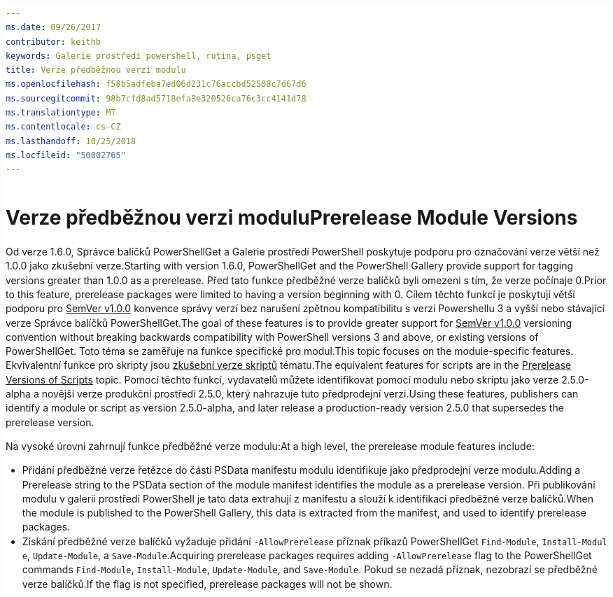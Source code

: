 ```yaml
---
ms.date: 09/26/2017
contributor: keithb
keywords: Galerie prostředí powershell, rutina, psget
title: Verze předběžnou verzi modulu
ms.openlocfilehash: f58b5adfeba7ed06d231c76accbd52508c7d67d6
ms.sourcegitcommit: 98b7cfd8ad5718efa8e320526ca76c3cc4141d78
ms.translationtype: MT
ms.contentlocale: cs-CZ
ms.lasthandoff: 10/25/2018
ms.locfileid: "50002765"
---
```

# <a name="prerelease-module-versions"></a><span data-ttu-id="eef42-103">Verze předběžnou verzi modulu</span><span class="sxs-lookup"><span data-stu-id="eef42-103">Prerelease Module Versions</span></span>

<span data-ttu-id="eef42-104">Od verze 1.6.0, Správce balíčků PowerShellGet a Galerie prostředí PowerShell poskytuje podporu pro označování verze větší než 1.0.0 jako zkušební verze.</span><span class="sxs-lookup"><span data-stu-id="eef42-104">Starting with version 1.6.0, PowerShellGet and the PowerShell Gallery provide support for tagging versions greater than 1.0.0 as a prerelease.</span></span> <span data-ttu-id="eef42-105">Před tato funkce předběžné verze balíčků byli omezeni s tím, že verze počínaje 0.</span><span class="sxs-lookup"><span data-stu-id="eef42-105">Prior to this feature, prerelease packages were limited to having a version beginning with 0.</span></span> <span data-ttu-id="eef42-106">Cílem těchto funkcí je poskytují větší podporu pro [SemVer v1.0.0](http://semver.org/spec/v1.0.0.html) konvence správy verzí bez narušení zpětnou kompatibilitu s verzí Powershellu 3 a vyšší nebo stávající verze Správce balíčků PowerShellGet.</span><span class="sxs-lookup"><span data-stu-id="eef42-106">The goal of these features is to provide greater support for [SemVer v1.0.0](http://semver.org/spec/v1.0.0.html) versioning convention without breaking backwards compatibility with PowerShell versions 3 and above, or existing versions of PowerShellGet.</span></span> <span data-ttu-id="eef42-107">Toto téma se zaměřuje na funkce specifické pro modul.</span><span class="sxs-lookup"><span data-stu-id="eef42-107">This topic focuses on the module-specific features.</span></span> <span data-ttu-id="eef42-108">Ekvivalentní funkce pro skripty jsou [zkušební verze skriptů](script-prerelease-support.md) tématu.</span><span class="sxs-lookup"><span data-stu-id="eef42-108">The equivalent features for scripts are in the [Prerelease Versions of Scripts](script-prerelease-support.md) topic.</span></span> <span data-ttu-id="eef42-109">Pomocí těchto funkcí, vydavatelů můžete identifikovat pomocí modulu nebo skriptu jako verze 2.5.0-alpha a novější verze produkční prostředí 2.5.0, který nahrazuje tuto předprodejní verzi.</span><span class="sxs-lookup"><span data-stu-id="eef42-109">Using these features, publishers can identify a module or script as version 2.5.0-alpha, and later release a production-ready version 2.5.0 that supersedes the prerelease version.</span></span>

<span data-ttu-id="eef42-110">Na vysoké úrovni zahrnují funkce předběžné verze modulu:</span><span class="sxs-lookup"><span data-stu-id="eef42-110">At a high level, the prerelease module features include:</span></span>

- <span data-ttu-id="eef42-111">Přidání předběžné verze řetězce do části PSData manifestu modulu identifikuje jako předprodejní verze modulu.</span><span class="sxs-lookup"><span data-stu-id="eef42-111">Adding a Prerelease string to the PSData section of the module manifest identifies the module as a prerelease version.</span></span> <span data-ttu-id="eef42-112">Při publikování modulu v galerii prostředí PowerShell je tato data extrahují z manifestu a slouží k identifikaci předběžné verze balíčků.</span><span class="sxs-lookup"><span data-stu-id="eef42-112">When the module is published to the PowerShell Gallery, this data is extracted from the manifest, and used to identify prerelease packages.</span></span>
- <span data-ttu-id="eef42-113">Získání předběžné verze balíčků vyžaduje přidání `-AllowPrerelease` příznak příkazů PowerShellGet `Find-Module`, `Install-Module`, `Update-Module`, a `Save-Module`.</span><span class="sxs-lookup"><span data-stu-id="eef42-113">Acquiring prerelease packages requires adding `-AllowPrerelease` flag to the PowerShellGet commands `Find-Module`, `Install-Module`, `Update-Module`, and `Save-Module`.</span></span> <span data-ttu-id="eef42-114">Pokud se nezadá příznak, nezobrazí se předběžné verze balíčků.</span><span class="sxs-lookup"><span data-stu-id="eef42-114">If the flag is not specified, prerelease packages will not be shown.</span></span>